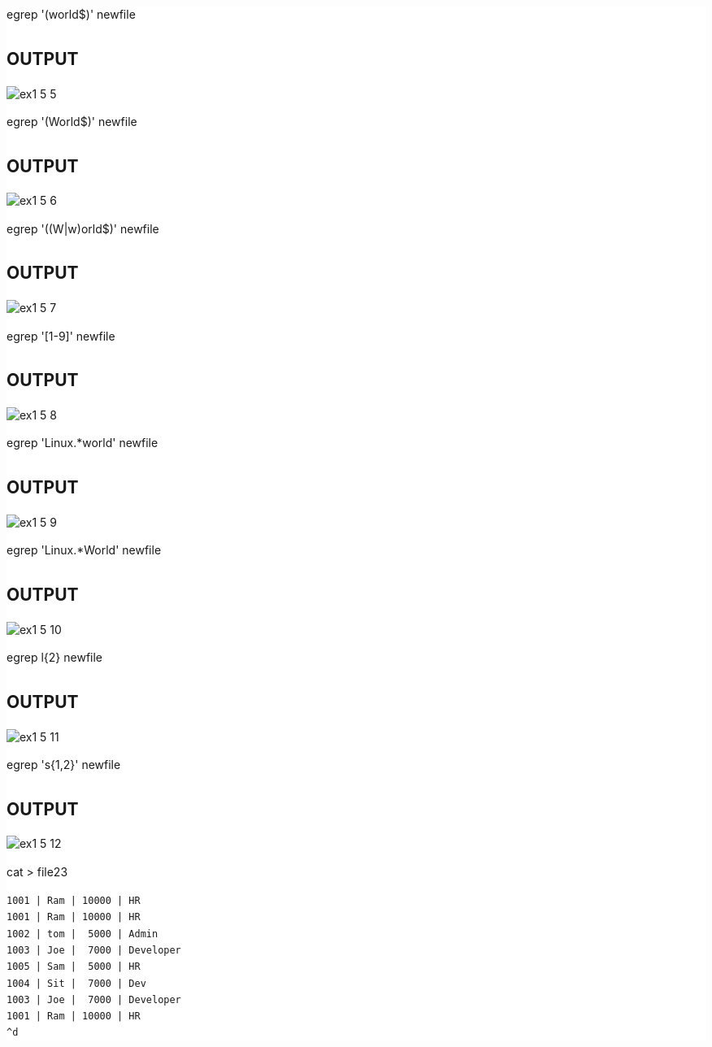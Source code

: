 

egrep '(world$)' newfile 
## OUTPUT

![ex1 5 5](https://github.com/user-attachments/assets/b3a6ab38-0bb9-499b-a432-2c48ff39c4d3)


egrep '(World$)' newfile 
## OUTPUT
![ex1 5 6](https://github.com/user-attachments/assets/ab859c9d-8a81-4f83-af37-d390ed8f0827)


egrep '((W|w)orld$)' newfile 
## OUTPUT

![ex1 5 7](https://github.com/user-attachments/assets/9a6769f0-16a4-4be5-950f-87b178c956ec)


egrep '[1-9]' newfile 
## OUTPUT

![ex1 5 8](https://github.com/user-attachments/assets/b066ba5f-0242-4c6e-a3d7-e88834ee1f3e)


egrep 'Linux.*world' newfile 
## OUTPUT

![ex1 5 9](https://github.com/user-attachments/assets/49a59ef0-49da-4554-aa73-9e0ae320af8b)

egrep 'Linux.*World' newfile 
## OUTPUT
![ex1 5 10](https://github.com/user-attachments/assets/ef2615c9-47e8-41a2-b19f-e4102a6c9d77)


egrep l{2} newfile
## OUTPUT
![ex1 5 11](https://github.com/user-attachments/assets/aec6cce5-cc42-47f5-ba46-3e7e5d342875)



egrep 's{1,2}' newfile
## OUTPUT 
![ex1 5 12](https://github.com/user-attachments/assets/c0eea27d-18f1-479a-bce0-43791c5c29ec)


cat > file23
```
1001 | Ram | 10000 | HR
1001 | Ram | 10000 | HR
1002 | tom |  5000 | Admin
1003 | Joe |  7000 | Developer
1005 | Sam |  5000 | HR
1004 | Sit |  7000 | Dev
1003 | Joe |  7000 | Developer
1001 | Ram | 10000 | HR
^d
```
